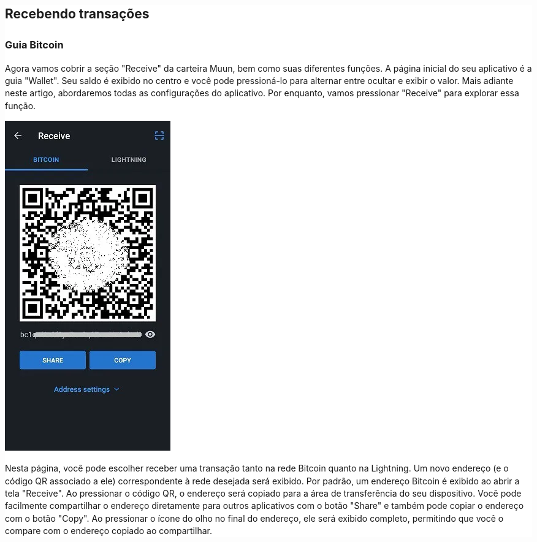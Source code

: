 ## Recebendo transações

### Guia Bitcoin

Agora vamos cobrir a seção "Receive" da carteira Muun, bem como suas diferentes funções. A página inicial do seu aplicativo é a guia "Wallet". Seu saldo é exibido no centro e você pode pressioná-lo para alternar entre ocultar e exibir o valor. Mais adiante neste artigo, abordaremos todas as configurações do aplicativo. Por enquanto, vamos pressionar "Receive" para explorar essa função.

![image](assets/22.webp)

Nesta página, você pode escolher receber uma transação tanto na rede Bitcoin quanto na Lightning. Um novo endereço (e o código QR associado a ele) correspondente à rede desejada será exibido. Por padrão, um endereço Bitcoin é exibido ao abrir a tela "Receive". Ao pressionar o código QR, o endereço será copiado para a área de transferência do seu dispositivo. Você pode facilmente compartilhar o endereço diretamente para outros aplicativos com o botão "Share" e também pode copiar o endereço com o botão "Copy". Ao pressionar o ícone do olho no final do endereço, ele será exibido completo, permitindo que você o compare com o endereço copiado ao compartilhar.
